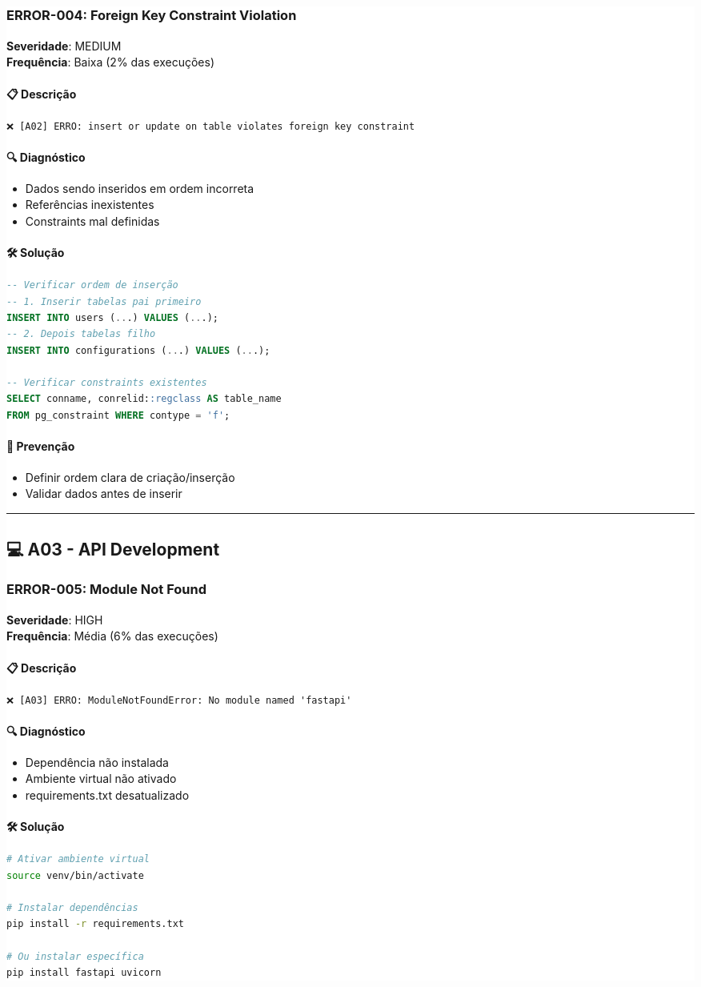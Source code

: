 
### ERROR-004: Foreign Key Constraint Violation
**Severidade**: MEDIUM  
**Frequência**: Baixa (2% das execuções)

#### 📋 Descrição
```
❌ [A02] ERRO: insert or update on table violates foreign key constraint
```

#### 🔍 Diagnóstico
- Dados sendo inseridos em ordem incorreta
- Referências inexistentes
- Constraints mal definidas

#### 🛠️ Solução
```sql
-- Verificar ordem de inserção
-- 1. Inserir tabelas pai primeiro
INSERT INTO users (...) VALUES (...);
-- 2. Depois tabelas filho
INSERT INTO configurations (...) VALUES (...);

-- Verificar constraints existentes
SELECT conname, conrelid::regclass AS table_name 
FROM pg_constraint WHERE contype = 'f';
```

#### 🔄 Prevenção
- Definir ordem clara de criação/inserção
- Validar dados antes de inserir

---

## 💻 A03 - API Development

### ERROR-005: Module Not Found
**Severidade**: HIGH  
**Frequência**: Média (6% das execuções)

#### 📋 Descrição
```
❌ [A03] ERRO: ModuleNotFoundError: No module named 'fastapi'
```

#### 🔍 Diagnóstico
- Dependência não instalada
- Ambiente virtual não ativado
- requirements.txt desatualizado

#### 🛠️ Solução
```bash
# Ativar ambiente virtual
source venv/bin/activate

# Instalar dependências
pip install -r requirements.txt

# Ou instalar específica
pip install fastapi uvicorn
```
